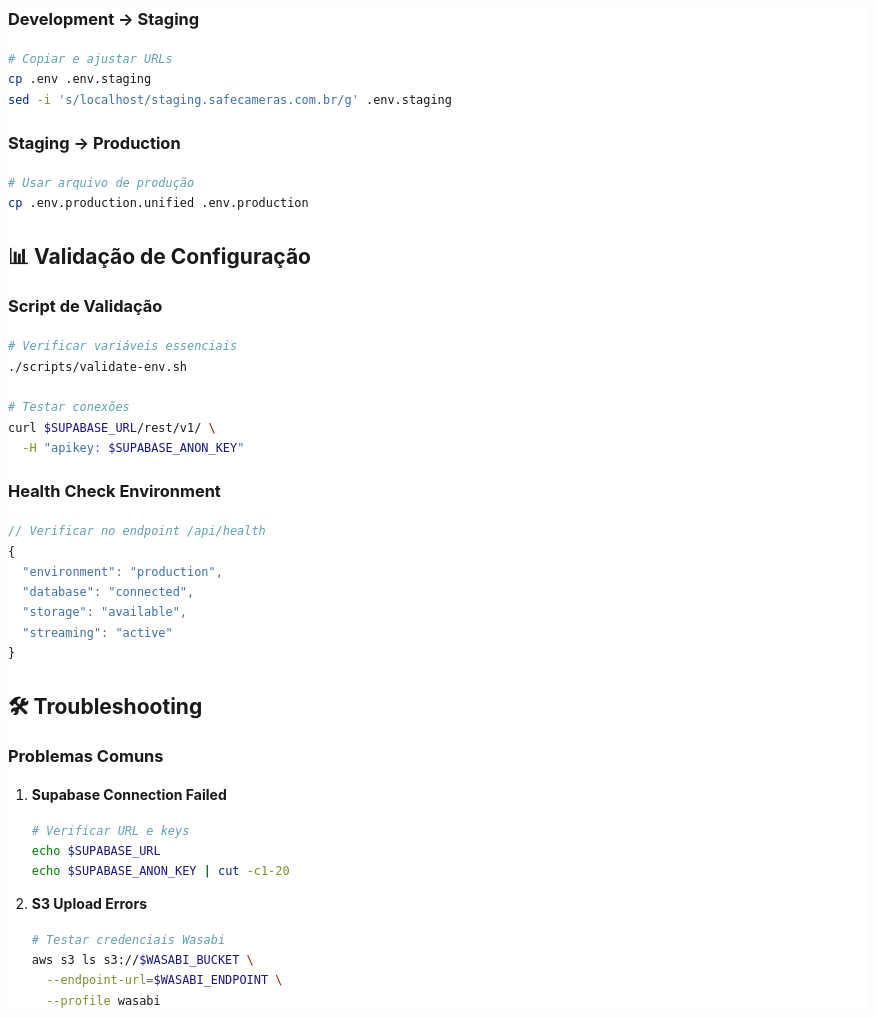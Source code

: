 ### Development → Staging
```bash
# Copiar e ajustar URLs
cp .env .env.staging
sed -i 's/localhost/staging.safecameras.com.br/g' .env.staging
```

### Staging → Production
```bash
# Usar arquivo de produção
cp .env.production.unified .env.production
```

## 📊 Validação de Configuração

### Script de Validação
```bash
# Verificar variáveis essenciais
./scripts/validate-env.sh

# Testar conexões
curl $SUPABASE_URL/rest/v1/ \
  -H "apikey: $SUPABASE_ANON_KEY"
```

### Health Check Environment
```javascript
// Verificar no endpoint /api/health
{
  "environment": "production",
  "database": "connected",
  "storage": "available",
  "streaming": "active"
}
```

## 🛠️ Troubleshooting

### Problemas Comuns

1. **Supabase Connection Failed**
   ```bash
   # Verificar URL e keys
   echo $SUPABASE_URL
   echo $SUPABASE_ANON_KEY | cut -c1-20
   ```

2. **S3 Upload Errors**
   ```bash
   # Testar credenciais Wasabi
   aws s3 ls s3://$WASABI_BUCKET \
     --endpoint-url=$WASABI_ENDPOINT \
     --profile wasabi
   ```

